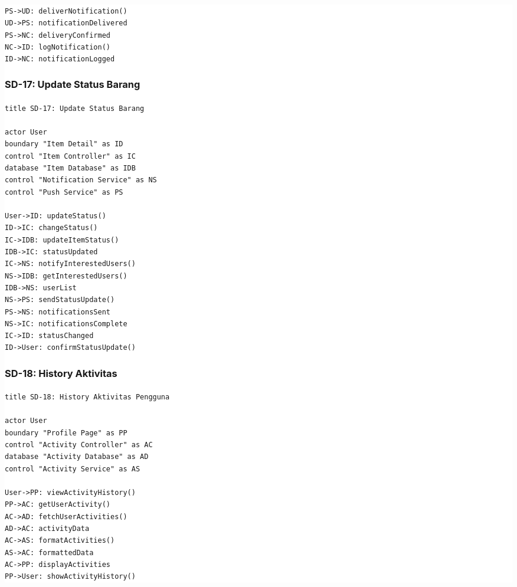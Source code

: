 ```
PS->UD: deliverNotification()
UD->PS: notificationDelivered
PS->NC: deliveryConfirmed
NC->ID: logNotification()
ID->NC: notificationLogged
```

### SD-17: Update Status Barang
```
title SD-17: Update Status Barang

actor User
boundary "Item Detail" as ID
control "Item Controller" as IC
database "Item Database" as IDB
control "Notification Service" as NS
control "Push Service" as PS

User->ID: updateStatus()
ID->IC: changeStatus()
IC->IDB: updateItemStatus()
IDB->IC: statusUpdated
IC->NS: notifyInterestedUsers()
NS->IDB: getInterestedUsers()
IDB->NS: userList
NS->PS: sendStatusUpdate()
PS->NS: notificationsSent
NS->IC: notificationsComplete
IC->ID: statusChanged
ID->User: confirmStatusUpdate()
```

### SD-18: History Aktivitas
```
title SD-18: History Aktivitas Pengguna

actor User
boundary "Profile Page" as PP
control "Activity Controller" as AC
database "Activity Database" as AD
control "Activity Service" as AS

User->PP: viewActivityHistory()
PP->AC: getUserActivity()
AC->AD: fetchUserActivities()
AD->AC: activityData
AC->AS: formatActivities()
AS->AC: formattedData
AC->PP: displayActivities
PP->User: showActivityHistory()
```
